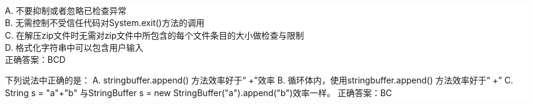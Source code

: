 A. 不要抑制或者忽略已检查异常	
B. 无需控制不受信任代码对System.exit()方法的调用	
C. 在解压zip文件时无需对zip文件中所包含的每个文件条目的大小做检查与限制	
D. 格式化字符串中可以包含用户输入	
正确答案：BCD 

下列说法中正确的是：
A. stringbuffer.append() 方法效率好于“ +”效率
B. 循环体内，使用stringbuffer.append() 方法效率好于“ +” 
C. String s = "a"+"b" 与StringBuffer s = new StringBuffer("a").append("b")效率一样。
正确答案：BC
